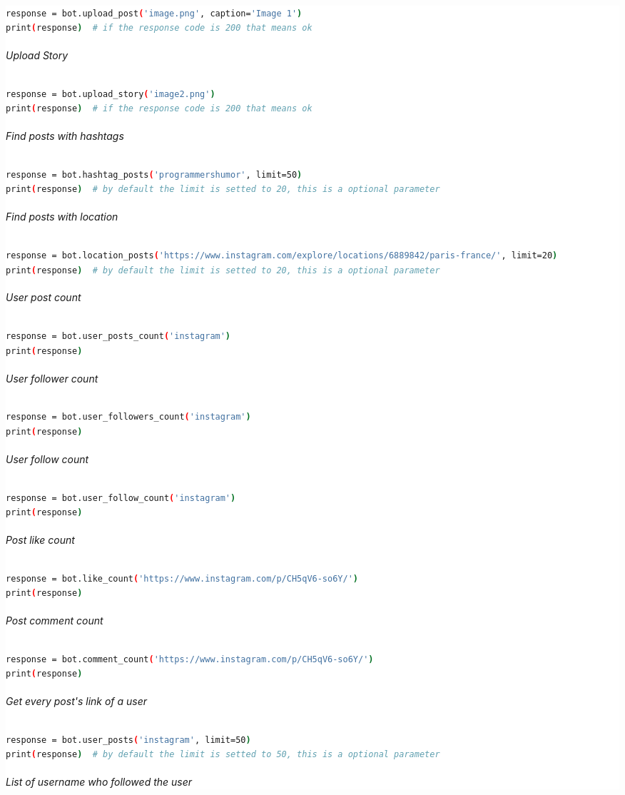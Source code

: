 ```sh
response = bot.upload_post('image.png', caption='Image 1')
print(response)  # if the response code is 200 that means ok
```
###### Upload Story

```sh
response = bot.upload_story('image2.png')
print(response)  # if the response code is 200 that means ok
```
###### Find posts with hashtags

```sh
response = bot.hashtag_posts('programmershumor', limit=50)
print(response)  # by default the limit is setted to 20, this is a optional parameter
```
###### Find posts with location

```sh
response = bot.location_posts('https://www.instagram.com/explore/locations/6889842/paris-france/', limit=20)
print(response)  # by default the limit is setted to 20, this is a optional parameter
```
###### User post count

```sh
response = bot.user_posts_count('instagram')
print(response)
```
###### User follower count

```sh
response = bot.user_followers_count('instagram')
print(response)
```
###### User follow count

```sh
response = bot.user_follow_count('instagram')
print(response)
```
###### Post like count

```sh
response = bot.like_count('https://www.instagram.com/p/CH5qV6-so6Y/')
print(response)
```
###### Post comment count

```sh
response = bot.comment_count('https://www.instagram.com/p/CH5qV6-so6Y/')
print(response)
```
###### Get every post's link of a user

```sh
response = bot.user_posts('instagram', limit=50)
print(response)  # by default the limit is setted to 50, this is a optional parameter
```
###### List of username who followed the user
